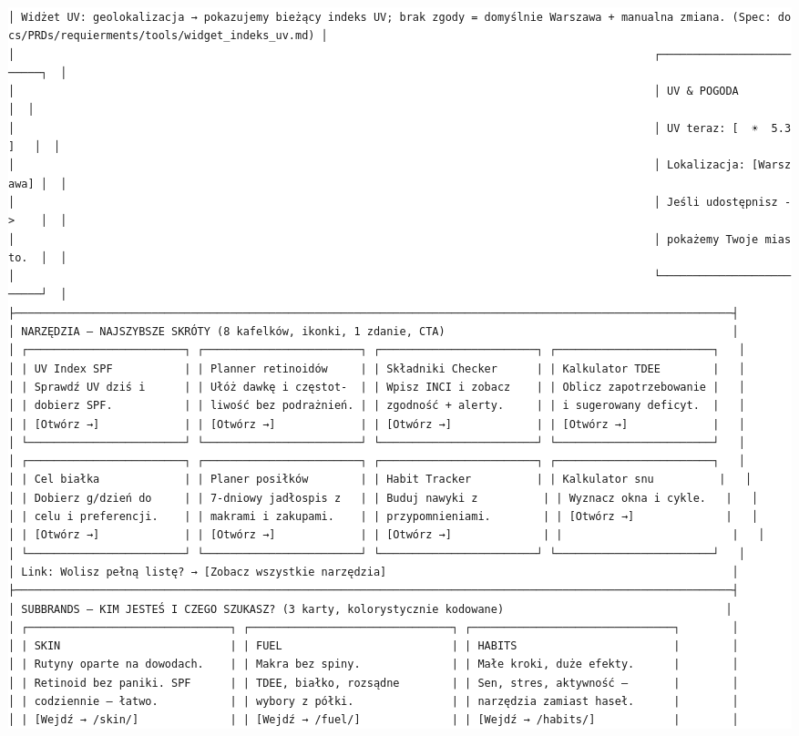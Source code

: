 ```
│ Widżet UV: geolokalizacja → pokazujemy bieżący indeks UV; brak zgody = domyślnie Warszawa + manualna zmiana. (Spec: docs/PRDs/requierments/tools/widget_indeks_uv.md) │
│                                                                                                  ┌─────────────────────────┐  │
│                                                                                                  │ UV & POGODA             │  │
│                                                                                                  │ UV teraz: [  ☀  5.3 ]   │  │
│                                                                                                  │ Lokalizacja: [Warszawa] │  │
│                                                                                                  │ Jeśli udostępnisz ->    │  │
│                                                                                                  │ pokażemy Twoje miasto.  │  │
│                                                                                                  └─────────────────────────┘  │
├──────────────────────────────────────────────────────────────────────────────────────────────────────────────┤
│ NARZĘDZIA — NAJSZYBSZE SKRÓTY (8 kafelków, ikonki, 1 zdanie, CTA)                                            │
│ ┌────────────────────────┐ ┌────────────────────────┐ ┌────────────────────────┐ ┌────────────────────────┐   │
│ | UV Index SPF           | | Planner retinoidów     | | Składniki Checker      | | Kalkulator TDEE        |   │
│ | Sprawdź UV dziś i      | | Ułóż dawkę i częstot-  | | Wpisz INCI i zobacz    | | Oblicz zapotrzebowanie |   │
│ | dobierz SPF.           | | liwość bez podrażnień. | | zgodność + alerty.     | | i sugerowany deficyt.  |   │
│ | [Otwórz →]             | | [Otwórz →]             | | [Otwórz →]             | | [Otwórz →]             |   │
│ └────────────────────────┘ └────────────────────────┘ └────────────────────────┘ └────────────────────────┘   │
│ ┌────────────────────────┐ ┌────────────────────────┐ ┌────────────────────────┐ ┌────────────────────────┐   │
│ | Cel białka             | | Planer posiłków        | | Habit Tracker          | | Kalkulator snu          |   │
│ | Dobierz g/dzień do     | | 7‑dniowy jadłospis z   | | Buduj nawyki z          | | Wyznacz okna i cykle.   |   │
│ | celu i preferencji.    | | makrami i zakupami.    | | przypomnieniami.        | | [Otwórz →]              |   │
│ | [Otwórz →]             | | [Otwórz →]             | | [Otwórz →]              | |                          |   │
│ └────────────────────────┘ └────────────────────────┘ └────────────────────────┘ └────────────────────────┘   │
│ Link: Wolisz pełną listę? → [Zobacz wszystkie narzędzia]                                                     │
├──────────────────────────────────────────────────────────────────────────────────────────────────────────────┤
│ SUBBRANDS — KIM JESTEŚ I CZEGO SZUKASZ? (3 karty, kolorystycznie kodowane)                                  │
│ ┌───────────────────────────────┐ ┌───────────────────────────────┐ ┌───────────────────────────────┐        │
│ | SKIN                          | | FUEL                          | | HABITS                        |        │
│ | Rutyny oparte na dowodach.    | | Makra bez spiny.              | | Małe kroki, duże efekty.      |        │
│ | Retinoid bez paniki. SPF      | | TDEE, białko, rozsądne        | | Sen, stres, aktywność —       |        │
│ | codziennie — łatwo.           | | wybory z półki.               | | narzędzia zamiast haseł.      |        │
│ | [Wejdź → /skin/]              | | [Wejdź → /fuel/]              | | [Wejdź → /habits/]            |        │
```